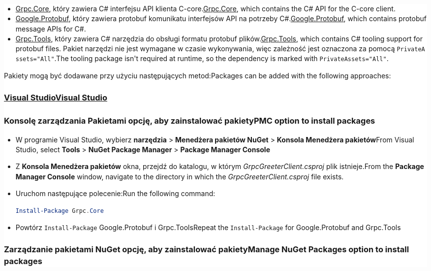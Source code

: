 * <span data-ttu-id="1c80f-121">[Grpc.Core](https://www.nuget.org/packages/Grpc.Core), który zawiera C# interfejsu API klienta C-core.</span><span class="sxs-lookup"><span data-stu-id="1c80f-121">[Grpc.Core](https://www.nuget.org/packages/Grpc.Core), which contains the C# API for the C-core client.</span></span>
* <span data-ttu-id="1c80f-122">[Google.Protobuf](https://www.nuget.org/packages/Google.Protobuf/), który zawiera protobuf komunikatu interfejsów API na potrzeby C#.</span><span class="sxs-lookup"><span data-stu-id="1c80f-122">[Google.Protobuf](https://www.nuget.org/packages/Google.Protobuf/), which contains protobuf message APIs for C#.</span></span>
* <span data-ttu-id="1c80f-123">[Grpc.Tools](https://www.nuget.org/packages/Grpc.Tools/), który zawiera C# narzędzia do obsługi formatu protobuf plików.</span><span class="sxs-lookup"><span data-stu-id="1c80f-123">[Grpc.Tools](https://www.nuget.org/packages/Grpc.Tools/), which contains C# tooling support for protobuf files.</span></span> <span data-ttu-id="1c80f-124">Pakiet narzędzi nie jest wymagane w czasie wykonywania, więc zależność jest oznaczona za pomocą `PrivateAssets="All"`.</span><span class="sxs-lookup"><span data-stu-id="1c80f-124">The tooling package isn't required at runtime, so the dependency is marked with `PrivateAssets="All"`.</span></span>

<span data-ttu-id="1c80f-125">Pakiety mogą być dodawane przy użyciu następujących metod:</span><span class="sxs-lookup"><span data-stu-id="1c80f-125">Packages can be added with the following approaches:</span></span>

### <a name="visual-studiotabvisual-studio"></a>[<span data-ttu-id="1c80f-126">Visual Studio</span><span class="sxs-lookup"><span data-stu-id="1c80f-126">Visual Studio</span></span>](#tab/visual-studio)

### <a name="pmc-option-to-install-packages"></a><span data-ttu-id="1c80f-127">Konsolę zarządzania Pakietami opcję, aby zainstalować pakiety</span><span class="sxs-lookup"><span data-stu-id="1c80f-127">PMC option to install packages</span></span>

* <span data-ttu-id="1c80f-128">W programie Visual Studio, wybierz **narzędzia** > **Menedżera pakietów NuGet** > **Konsola Menedżera pakietów**</span><span class="sxs-lookup"><span data-stu-id="1c80f-128">From Visual Studio, select **Tools** > **NuGet Package Manager** > **Package Manager Console**</span></span>
* <span data-ttu-id="1c80f-129">Z **Konsola Menedżera pakietów** okna, przejdź do katalogu, w którym *GrpcGreeterClient.csproj* plik istnieje.</span><span class="sxs-lookup"><span data-stu-id="1c80f-129">From the **Package Manager Console** window, navigate to the directory in which the *GrpcGreeterClient.csproj* file exists.</span></span>
* <span data-ttu-id="1c80f-130">Uruchom następujące polecenie:</span><span class="sxs-lookup"><span data-stu-id="1c80f-130">Run the following command:</span></span>

    ```powershell
    Install-Package Grpc.Core
    ```

* <span data-ttu-id="1c80f-131">Powtórz `Install-Package` Google.Protobuf i Grpc.Tools</span><span class="sxs-lookup"><span data-stu-id="1c80f-131">Repeat the `Install-Package` for Google.Protobuf and Grpc.Tools</span></span>



### <a name="manage-nuget-packages-option-to-install-packages"></a><span data-ttu-id="1c80f-132">Zarządzanie pakietami NuGet opcję, aby zainstalować pakiety</span><span class="sxs-lookup"><span data-stu-id="1c80f-132">Manage NuGet Packages option to install packages</span></span>
